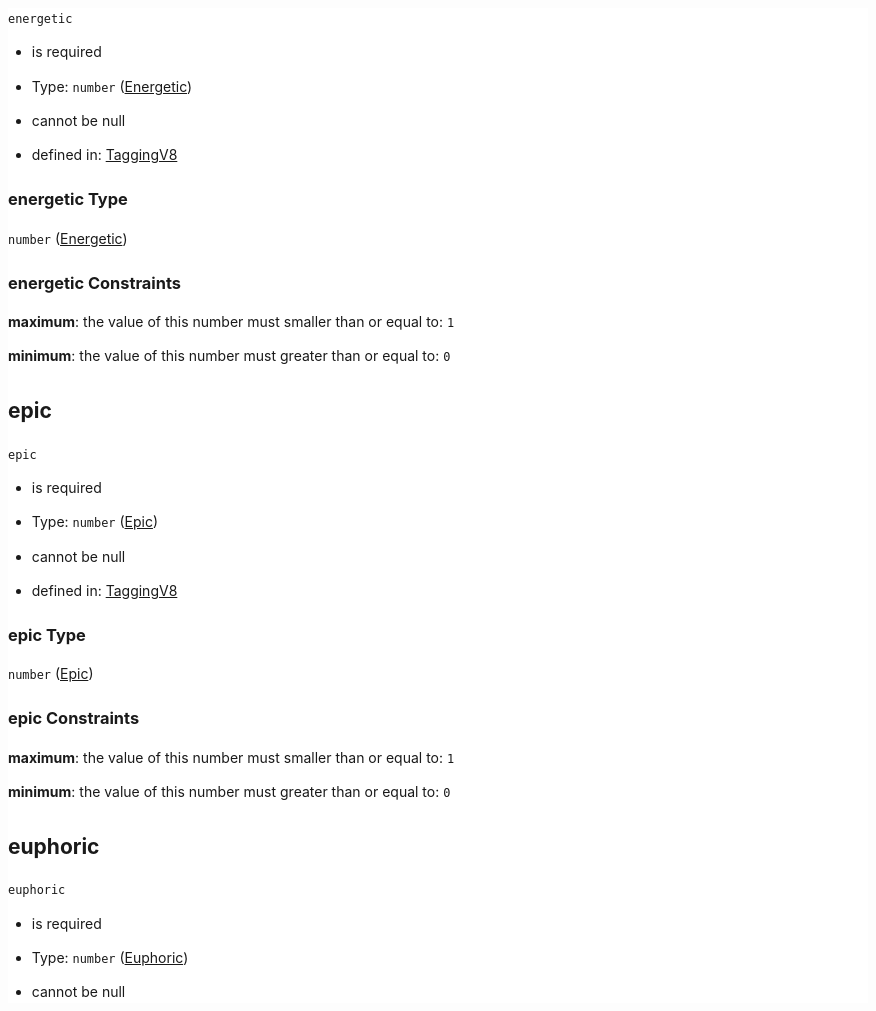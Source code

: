 `energetic`

* is required

* Type: `number` ([Energetic](taggingv8-defs-moodadvancedscoresv1-properties-energetic.md))

* cannot be null

* defined in: [TaggingV8](taggingv8-defs-moodadvancedscoresv1-properties-energetic.md "https://github.com/cyanite-ai/aws-marketplace/blob/main/audio_analyzer/schemes/marketplace_v1/schema/TaggingV8.schema.json#/$defs/MoodAdvancedScoresV1/properties/energetic")

### energetic Type

`number` ([Energetic](taggingv8-defs-moodadvancedscoresv1-properties-energetic.md))

### energetic Constraints

**maximum**: the value of this number must smaller than or equal to: `1`

**minimum**: the value of this number must greater than or equal to: `0`

## epic



`epic`

* is required

* Type: `number` ([Epic](taggingv8-defs-moodadvancedscoresv1-properties-epic.md))

* cannot be null

* defined in: [TaggingV8](taggingv8-defs-moodadvancedscoresv1-properties-epic.md "https://github.com/cyanite-ai/aws-marketplace/blob/main/audio_analyzer/schemes/marketplace_v1/schema/TaggingV8.schema.json#/$defs/MoodAdvancedScoresV1/properties/epic")

### epic Type

`number` ([Epic](taggingv8-defs-moodadvancedscoresv1-properties-epic.md))

### epic Constraints

**maximum**: the value of this number must smaller than or equal to: `1`

**minimum**: the value of this number must greater than or equal to: `0`

## euphoric



`euphoric`

* is required

* Type: `number` ([Euphoric](taggingv8-defs-moodadvancedscoresv1-properties-euphoric.md))

* cannot be null
